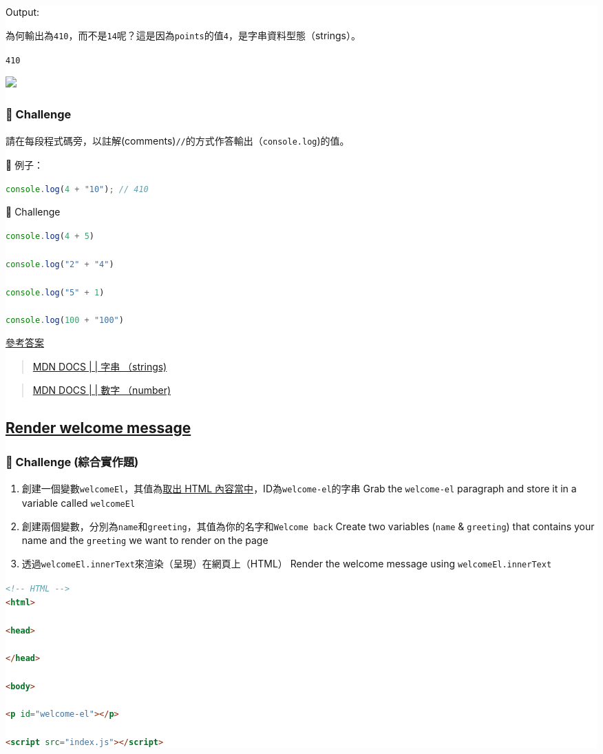 Output:

為何輸出為`410`，而不是`14`呢？這是因為`points`的值`4`，是字串資料型態（strings）。

```
410
```

![](https://i.imgur.com/jcpQP0h.png)

### 🏁 Challenge

請在每段程式碼旁，以註解(comments)`//`的方式作答輸出（`console.log`)的值。

🌰 例子：

```js
console.log(4 + "10"); // 410
```

🏁 Challenge

```js
console.log(4 + 5)

console.log("2" + "4")

console.log("5" + 1)

console.log(100 + "100")
```

[參考答案](#Challenge-參考答案)

>[MDN DOCS | | 字串 （strings)](https://developer.mozilla.org/zh-TW/docs/Web/JavaScript/Reference/Global_Objects/String)

>[MDN DOCS | | 數字 （number)](https://developer.mozilla.org/zh-TW/docs/Web/JavaScript/Reference/Global_Objects/Number)


## [Render welcome message](https://youtu.be/jS4aFq5-91M?t=3366)

### 🏁 Challenge (綜合實作題)

1. 創建一個變數`welcomeEl`，其值為[取出 HTML 內容當中](#Display-count)，ID為`welcome-el`的字串
   Grab the `welcome-el` paragraph and store it in a variable called `welcomeEl`

2. 創建兩個變數，分別為`name`和`greeting`，其值為你的名字和`Welcome back` 
   Create two variables (`name` & `greeting`) that contains your name and the `greeting` we want to render on the page

3. 透過`welcomeEl.innerText`來渲染（呈現）在網頁上（HTML）
   Render the welcome message using `welcomeEl.innerText`
   

```html
<!-- HTML -->
<html>

<head>

</head>

<body>

<p id="welcome-el"></p>

<script src="index.js"></script>

```